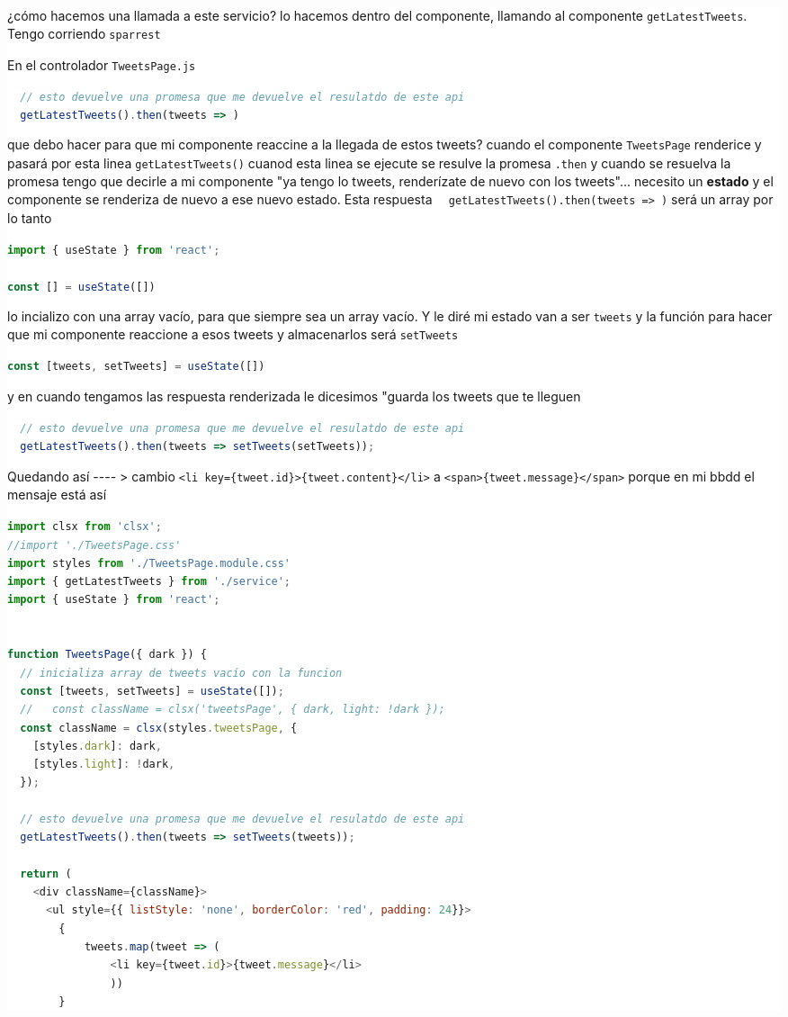 ¿cómo hacemos una llamada a este servicio? lo hacemos dentro del componente, llamando al componente `getLatestTweets`.
Tengo corriendo `sparrest`

En el controlador `TweetsPage.js`

```js
  // esto devuelve una promesa que me devuelve el resulatdo de este api
  getLatestTweets().then(tweets => )
```
 que debo hacer para que mi componente reaccine a la llegada de estos tweets? cuando el componente `TweetsPage` renderice y pasará por esta linea `getLatestTweets()` cuanod esta linea se ejecute se resulve la promesa `.then` y cuando se resuelva la promesa tengo que decirle a mi componente "ya tengo lo tweets, renderízate de nuevo con los tweets"... necesito un **estado** y el componente se renderiza de nuevo a ese nuevo estado. Esta respuesta `  getLatestTweets().then(tweets => )` será un array por lo tanto 

 ```js
 import { useState } from 'react';

const [] = useState([])
 ```

lo incializo con una array vacío, para que siempre sea un array vacío. Y le diré mi estado van a ser `tweets` y la función para hacer que mi componente reaccione  a esos tweets y almacenarlos será `setTweets`


 ```js
const [tweets, setTweets] = useState([])
 ```

y en cuando tengamos las respuesta renderizada le dicesimos "guarda los tweets que te lleguen 

```js
  // esto devuelve una promesa que me devuelve el resulatdo de este api
  getLatestTweets().then(tweets => setTweets(setTweets));
```

Quedando así ---- > cambio `<li key={tweet.id}>{tweet.content}</li>` a `<span>{tweet.message}</span>` porque en mi bbdd el mensaje está así

```js
import clsx from 'clsx';
//import './TweetsPage.css'
import styles from './TweetsPage.module.css'
import { getLatestTweets } from './service';
import { useState } from 'react';


function TweetsPage({ dark }) {
  // inicializa array de tweets vacío con la funcion
  const [tweets, setTweets] = useState([]);
  //   const className = clsx('tweetsPage', { dark, light: !dark });
  const className = clsx(styles.tweetsPage, {
    [styles.dark]: dark,
    [styles.light]: !dark,
  });

  // esto devuelve una promesa que me devuelve el resulatdo de este api
  getLatestTweets().then(tweets => setTweets(tweets));
  
  return (
    <div className={className}>
      <ul style={{ listStyle: 'none', borderColor: 'red', padding: 24}}>
        {
            tweets.map(tweet => (
                <li key={tweet.id}>{tweet.message}</li>
                ))
        }
```